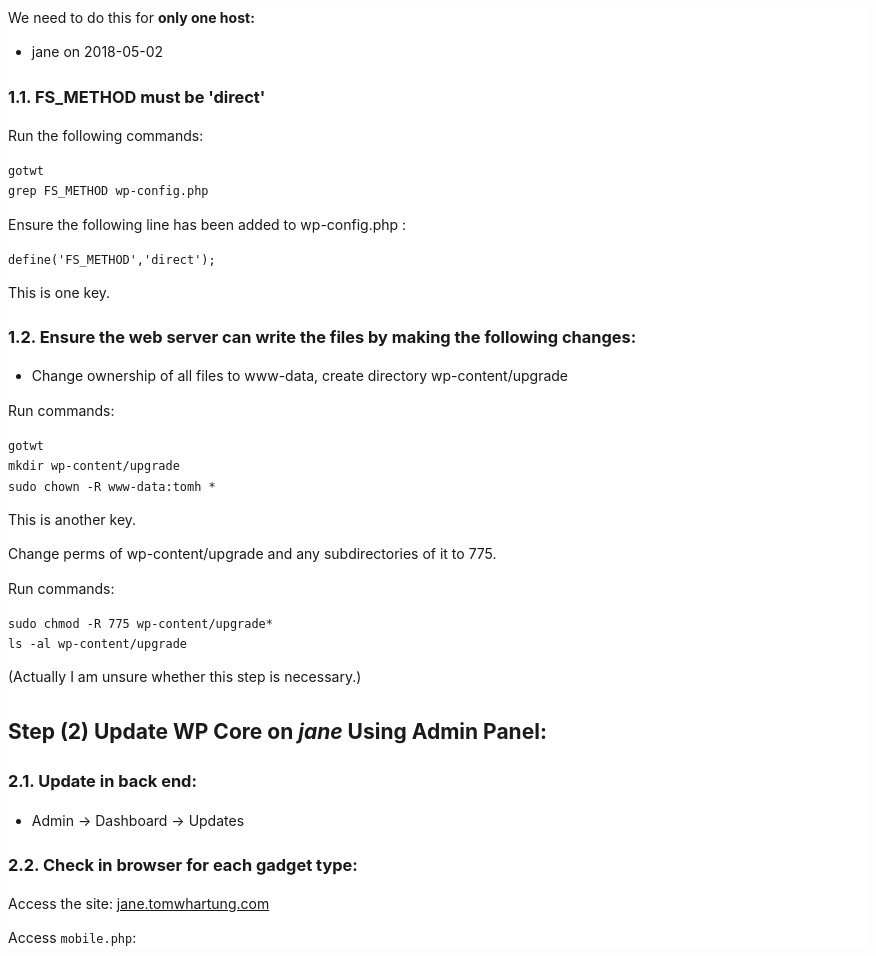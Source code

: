 We need to do this for **only one host:**

* jane on 2018-05-02

### 1.1. FS_METHOD must be 'direct'

Run the following commands:

```
gotwt
grep FS_METHOD wp-config.php
```

Ensure the following line has been added to wp-config.php :

```
define('FS_METHOD','direct');
```

This is one key.

### 1.2. Ensure the web server can write the files by making the following changes:

- Change ownership of all files to www-data, create directory wp-content/upgrade

Run commands:

```
gotwt
mkdir wp-content/upgrade
sudo chown -R www-data:tomh *
```

This is another key.

Change perms of wp-content/upgrade and any subdirectories of it to 775.

Run commands:

```
sudo chmod -R 775 wp-content/upgrade*
ls -al wp-content/upgrade
```

(Actually I am unsure whether this step is necessary.)

## Step (2) Update WP Core on *jane* Using Admin Panel:

### 2.1. Update in back end:

* Admin -> Dashboard -> Updates

### 2.2. Check in browser for each gadget type:

Access the site: [jane.tomwhartung.com](http://jane.tomwhartung.com)

Access `mobile.php`:
